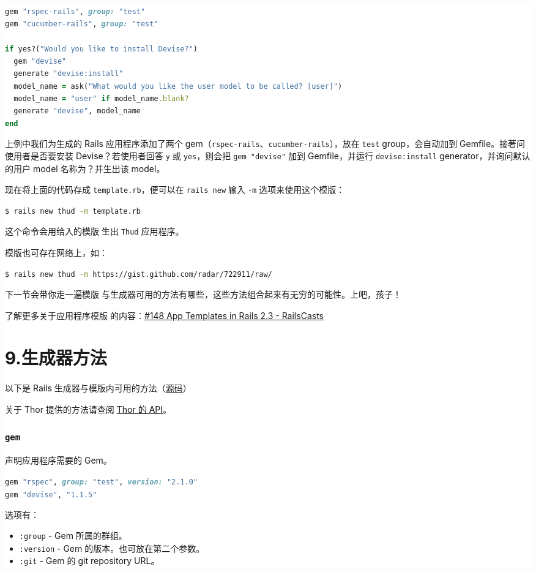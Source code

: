 ```ruby
gem "rspec-rails", group: "test"
gem "cucumber-rails", group: "test"

if yes?("Would you like to install Devise?")
  gem "devise"
  generate "devise:install"
  model_name = ask("What would you like the user model to be called? [user]")
  model_name = "user" if model_name.blank?
  generate "devise", model_name
end
```

上例中我们为生成的 Rails 应用程序添加了两个 gem（`rspec-rails`、`cucumber-rails`），放在 `test` group，会自动加到 Gemfile。接著问使用者是否要安装 Devise？若使用者回答 `y` 或 `yes`，则会把 `gem "devise"` 加到 Gemfile，并运行 `devise:install` generator，并询问默认的用户 model 名称为？并生出该 model。

现在将上面的代码存成 `template.rb`，便可以在 `rails new` 输入 `-m` 选项来使用这个模版：

```bash
$ rails new thud -m template.rb
```

这个命令会用给入的模版 生出 `Thud` 应用程序。

模版也可存在网络上，如：

```bash
$ rails new thud -m https://gist.github.com/radar/722911/raw/
```

下一节会带你走一遍模版 与生成器可用的方法有哪些，这些方法组合起来有无穷的可能性。上吧，孩子！

了解更多关于应用程序模版 的内容：[#148 App Templates in Rails 2.3 - RailsCasts](http://railscasts.com/episodes/148-app-templates-in-rails-2-3)

# 9.生成器方法

以下是 Rails 生成器与模版内可用的方法（[源码](https://github.com/rails/rails/blob/master/railties/lib/rails/generators/actions.rb)）

关于 Thor 提供的方法请查阅 [Thor 的 API](http://rdoc.info/github/wycats/thor/master/Thor/Actions.html)。

### `gem`

声明应用程序需要的 Gem。

```ruby
gem "rspec", group: "test", version: "2.1.0"
gem "devise", "1.1.5"
```

选项有：

* `:group` - Gem 所属的群组。
* `:version` - Gem 的版本。也可放在第二个参数。
* `:git` - Gem 的 git repository URL。
